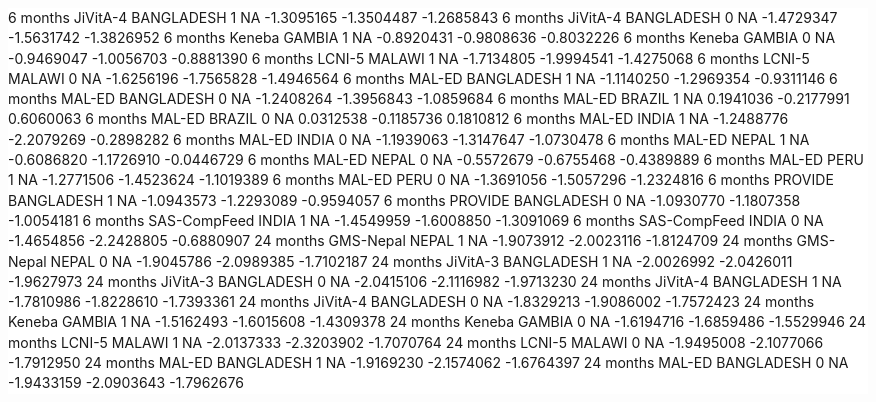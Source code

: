 6 months    JiVitA-4       BANGLADESH   1                    NA                -1.3095165   -1.3504487   -1.2685843
6 months    JiVitA-4       BANGLADESH   0                    NA                -1.4729347   -1.5631742   -1.3826952
6 months    Keneba         GAMBIA       1                    NA                -0.8920431   -0.9808636   -0.8032226
6 months    Keneba         GAMBIA       0                    NA                -0.9469047   -1.0056703   -0.8881390
6 months    LCNI-5         MALAWI       1                    NA                -1.7134805   -1.9994541   -1.4275068
6 months    LCNI-5         MALAWI       0                    NA                -1.6256196   -1.7565828   -1.4946564
6 months    MAL-ED         BANGLADESH   1                    NA                -1.1140250   -1.2969354   -0.9311146
6 months    MAL-ED         BANGLADESH   0                    NA                -1.2408264   -1.3956843   -1.0859684
6 months    MAL-ED         BRAZIL       1                    NA                 0.1941036   -0.2177991    0.6060063
6 months    MAL-ED         BRAZIL       0                    NA                 0.0312538   -0.1185736    0.1810812
6 months    MAL-ED         INDIA        1                    NA                -1.2488776   -2.2079269   -0.2898282
6 months    MAL-ED         INDIA        0                    NA                -1.1939063   -1.3147647   -1.0730478
6 months    MAL-ED         NEPAL        1                    NA                -0.6086820   -1.1726910   -0.0446729
6 months    MAL-ED         NEPAL        0                    NA                -0.5572679   -0.6755468   -0.4389889
6 months    MAL-ED         PERU         1                    NA                -1.2771506   -1.4523624   -1.1019389
6 months    MAL-ED         PERU         0                    NA                -1.3691056   -1.5057296   -1.2324816
6 months    PROVIDE        BANGLADESH   1                    NA                -1.0943573   -1.2293089   -0.9594057
6 months    PROVIDE        BANGLADESH   0                    NA                -1.0930770   -1.1807358   -1.0054181
6 months    SAS-CompFeed   INDIA        1                    NA                -1.4549959   -1.6008850   -1.3091069
6 months    SAS-CompFeed   INDIA        0                    NA                -1.4654856   -2.2428805   -0.6880907
24 months   GMS-Nepal      NEPAL        1                    NA                -1.9073912   -2.0023116   -1.8124709
24 months   GMS-Nepal      NEPAL        0                    NA                -1.9045786   -2.0989385   -1.7102187
24 months   JiVitA-3       BANGLADESH   1                    NA                -2.0026992   -2.0426011   -1.9627973
24 months   JiVitA-3       BANGLADESH   0                    NA                -2.0415106   -2.1116982   -1.9713230
24 months   JiVitA-4       BANGLADESH   1                    NA                -1.7810986   -1.8228610   -1.7393361
24 months   JiVitA-4       BANGLADESH   0                    NA                -1.8329213   -1.9086002   -1.7572423
24 months   Keneba         GAMBIA       1                    NA                -1.5162493   -1.6015608   -1.4309378
24 months   Keneba         GAMBIA       0                    NA                -1.6194716   -1.6859486   -1.5529946
24 months   LCNI-5         MALAWI       1                    NA                -2.0137333   -2.3203902   -1.7070764
24 months   LCNI-5         MALAWI       0                    NA                -1.9495008   -2.1077066   -1.7912950
24 months   MAL-ED         BANGLADESH   1                    NA                -1.9169230   -2.1574062   -1.6764397
24 months   MAL-ED         BANGLADESH   0                    NA                -1.9433159   -2.0903643   -1.7962676